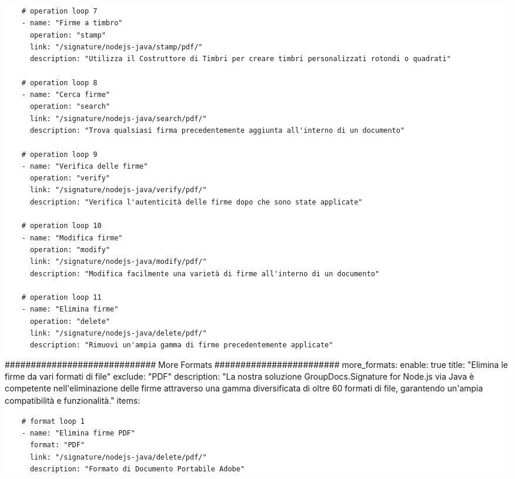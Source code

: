         # operation loop 7
        - name: "Firme a timbro"
          operation: "stamp"
          link: "/signature/nodejs-java/stamp/pdf/"
          description: "Utilizza il Costruttore di Timbri per creare timbri personalizzati rotondi o quadrati"
          
        # operation loop 8
        - name: "Cerca firme"
          operation: "search"
          link: "/signature/nodejs-java/search/pdf/"
          description: "Trova qualsiasi firma precedentemente aggiunta all'interno di un documento"
          
        # operation loop 9
        - name: "Verifica delle firme"
          operation: "verify"
          link: "/signature/nodejs-java/verify/pdf/"
          description: "Verifica l'autenticità delle firme dopo che sono state applicate"
          
        # operation loop 10
        - name: "Modifica firme"
          operation: "modify"
          link: "/signature/nodejs-java/modify/pdf/"
          description: "Modifica facilmente una varietà di firme all'interno di un documento"
          
        # operation loop 11
        - name: "Elimina firme"
          operation: "delete"
          link: "/signature/nodejs-java/delete/pdf/"
          description: "Rimuovi un'ampia gamma di firme precedentemente applicate"
          
############################# More Formats ########################
more_formats:
    enable: true
    title: "Elimina le firme da vari formati di file"
    exclude: "PDF"
    description: "La nostra soluzione GroupDocs.Signature for Node.js via Java è competente nell'eliminazione delle firme attraverso una gamma diversificata di oltre 60 formati di file, garantendo un'ampia compatibilità e funzionalità."
    items: 
          
        # format loop 1
        - name: "Elimina firme PDF"
          format: "PDF"
          link: "/signature/nodejs-java/delete/pdf/"
          description: "Formato di Documento Portabile Adobe"
          
